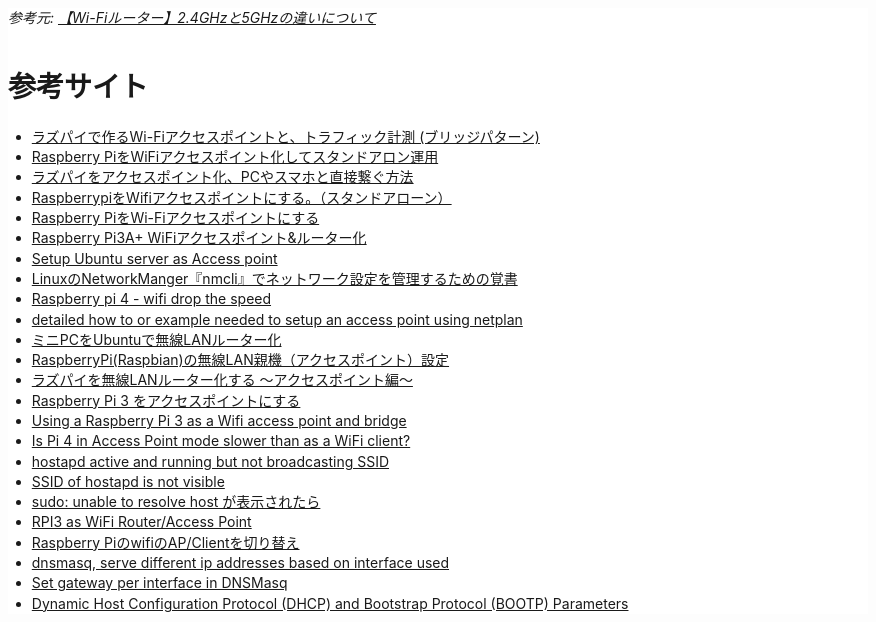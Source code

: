 _参考元: [【Wi-Fiルーター】2.4GHzと5GHzの違いについて](https://qa.elecom.co.jp/faq_detail.html?id=5953)_



# 参考サイト
* [ラズパイで作るWi-Fiアクセスポイントと、トラフィック計測 (ブリッジパターン)](https://blog.soracom.com/ja-jp/2022/10/31/how-to-build-wifi-ap-with-bridge-by-raspberry-pi/)
* [Raspberry PiをWiFiアクセスポイント化してスタンドアロン運用](https://www.mikan-tech.net/entry/raspi-wifi-ap)
* [ラズパイをアクセスポイント化、PCやスマホと直接繋ぐ方法](https://raspida.com/rpi-wifi-ap)
* [RaspberrypiをWifiアクセスポイントにする。（スタンドアローン）](https://qiita.com/T-ubu/items/906a8970da5dbec73cec)
* [Raspberry PiをWi-Fiアクセスポイントにする](http://herb.h.kobe-u.ac.jp/raspiinfo/raspiAP.html)
* [Raspberry Pi3A+ WiFiアクセスポイント&ルーター化](https://zenn.dev/technicarium/articles/14396c6c5221fd)
* [Setup Ubuntu server as Access point](https://gist.github.com/ExtremeGTX/ea1d1c12dde8261b263ab2fead983dc8)
* [LinuxのNetworkManger『nmcli』でネットワーク設定を管理するための覚書](https://zenn.dev/riko/articles/nmcli_memo_20220801)
* [Raspberry pi 4 - wifi drop the speed](https://github.com/RaspAP/raspap-webgui/issues/454#issuecomment-565366359)
* [detailed how to or example needed to setup an access point using netplan](https://askubuntu.com/questions/1222278/detailed-how-to-or-example-needed-to-setup-an-access-point-using-netplan)
* [ミニPCをUbuntuで無線LANルーター化](https://shimobepapa.hatenadiary.jp/entry/2021/10/24/152850)
* [RaspberryPi(Raspbian)の無線LAN親機（アクセスポイント）設定](https://qiita.com/n-yamanaka/items/e329e05b32207b43522a)
* [ラズパイを無線LANルーター化する ～アクセスポイント編～](https://www.itmedia.co.jp/news/articles/2008/14/news042.html)
* [Raspberry Pi 3 をアクセスポイントにする](https://s-edword.hatenablog.com/entry/2018/12/12/232705)
* [Using a Raspberry Pi 3 as a Wifi access point and bridge](https://gist.github.com/umardx/23cc3ad93119151a16f486c7cf01096c)
* [Is Pi 4 in Access Point mode slower than as a WiFi client?](https://raspberrypi.stackexchange.com/questions/133240/is-pi-4-in-access-point-mode-slower-than-as-a-wifi-client)
* [hostapd active and running but not broadcasting SSID](https://forums.raspberrypi.com/viewtopic.php?t=285718)
* [SSID of hostapd is not visible](https://unix.stackexchange.com/questions/494076/ssid-of-hostapd-is-not-visible)
* [sudo: unable to resolve host が表示されたら](https://qiita.com/ogomr/items/89e19829eb8cc08fcebb)
* [RPI3 as WiFi Router/Access Point](https://kasiviswanathanblog.wordpress.com/2017/05/29/rpi3-as-wifi-routeraccess-point/)
* [Raspberry PiのwifiのAP/Clientを切り替え](https://qiita.com/yamato225/items/24acb27403136732e01b)
* [dnsmasq, serve different ip addresses based on interface used](https://stackoverflow.com/questions/9326438/dnsmasq-serve-different-ip-addresses-based-on-interface-used#answer-26964151)
* [Set gateway per interface in DNSMasq](https://serverfault.com/questions/632588/set-gateway-per-interface-in-dnsmasq#answer-632593)
* [Dynamic Host Configuration Protocol (DHCP) and Bootstrap Protocol (BOOTP) Parameters](https://www.iana.org/assignments/bootp-dhcp-parameters/bootp-dhcp-parameters.xml)
